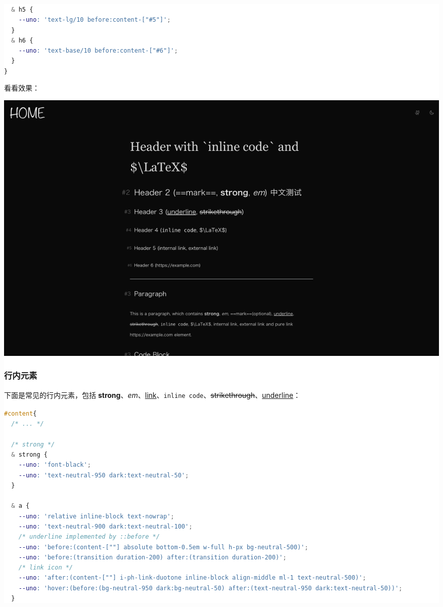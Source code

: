 ```css
  & h5 {
    --uno: 'text-lg/10 before:content-["#5"]';
  }
  & h6 {
    --uno: 'text-base/10 before:content-["#6"]';
  }
}
```

看看效果：

![看看标题](build_a_blog_site_6_assets/ATTCH_20250416112756993.png)

### 行内元素

下面是常见的行内元素，包括 **strong**、*em*、[link](/)、`inline code`、~~strikethrough~~、<u>underline</u>：

```css
#content{
  /* ... */

  /* strong */
  & strong {
    --uno: 'font-black';
    --uno: 'text-neutral-950 dark:text-neutral-50';
  }

  & a {
    --uno: 'relative inline-block text-nowrap';
    --uno: 'text-neutral-900 dark:text-neutral-100';
    /* underline implemented by ::before */
    --uno: 'before:(content-[""] absolute bottom-0.5em w-full h-px bg-neutral-500)';
    --uno: 'before:(transition duration-200) after:(transition duration-200)';
    /* link icon */
    --uno: 'after:(content-[""] i-ph-link-duotone inline-block align-middle ml-1 text-neutral-500)';
    --uno: 'hover:(before:(bg-neutral-950 dark:bg-neutral-50) after:(text-neutral-950 dark:text-neutral-50))';
  }
```